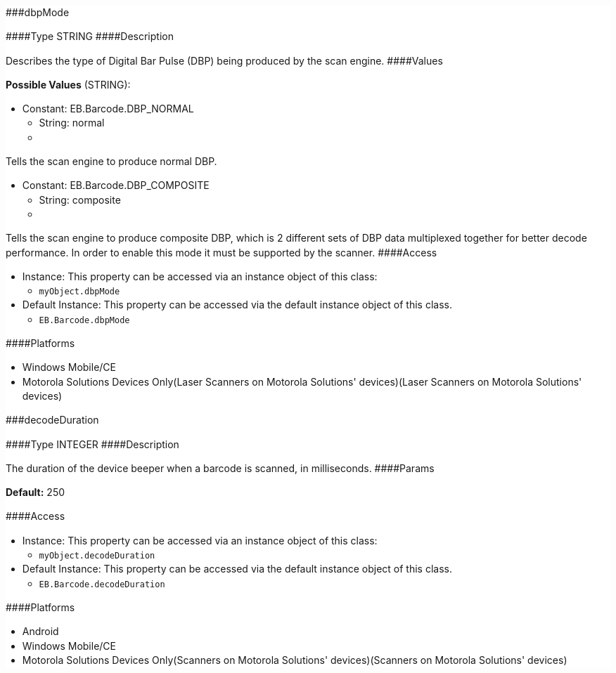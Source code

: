 ###dbpMode

####Type
<span class='text-info'>STRING</span> 
####Description

Describes the type of Digital Bar Pulse (DBP) being produced by the scan engine.
####Values

<strong>Possible Values</strong> (<span class='text-info'>STRING</span>):
 
* Constant: EB.Barcode.DBP_NORMAL 
	* String: normal
	* 
Tells the scan engine to produce normal DBP.
* Constant: EB.Barcode.DBP_COMPOSITE 
	* String: composite
	* 
Tells the scan engine to produce composite DBP, which is 2 different sets of DBP data multiplexed together for better decode performance. In order to enable this mode it must be supported by the scanner.
####Access
<ul><li><i class="icon-file"></i>Instance: This property can be accessed via an instance object of this class: <ul><li><code>myObject.dbpMode</code></li></ul></li><li><i class="icon-file"></i>Default Instance: This property can be accessed via the default instance object of this class. <ul><li><code>EB.Barcode.dbpMode</code> </li></ul></li></ul>


####Platforms

* Windows Mobile/CE
* Motorola Solutions Devices Only(Laser Scanners on Motorola Solutions' devices)(Laser Scanners on Motorola Solutions' devices)

###decodeDuration

####Type
<span class='text-info'>INTEGER</span> 
####Description

The duration of the device beeper when a barcode is scanned, in milliseconds.
####Params
<p><strong>Default:</strong> 250</p>
####Access
<ul><li><i class="icon-file"></i>Instance: This property can be accessed via an instance object of this class: <ul><li><code>myObject.decodeDuration</code></li></ul></li><li><i class="icon-file"></i>Default Instance: This property can be accessed via the default instance object of this class. <ul><li><code>EB.Barcode.decodeDuration</code> </li></ul></li></ul>


####Platforms

* Android
* Windows Mobile/CE
* Motorola Solutions Devices Only(Scanners on Motorola Solutions' devices)(Scanners on Motorola Solutions' devices)
